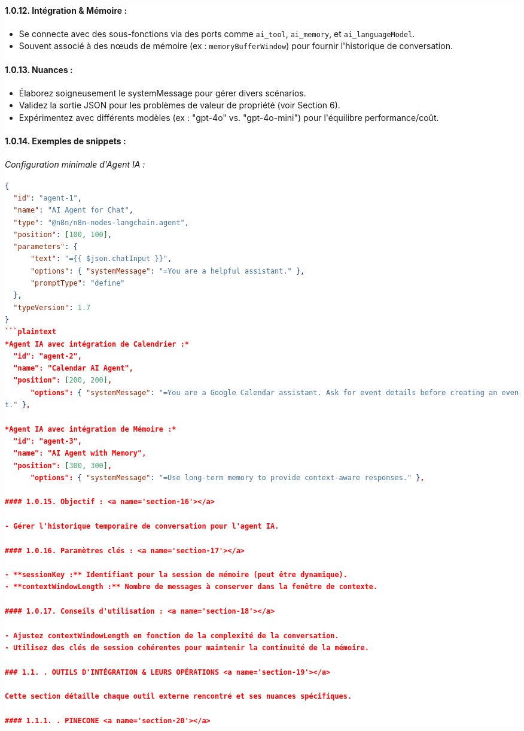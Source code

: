#### 1.0.12. Intégration & Mémoire : <a name='section-13'></a>

- Se connecte avec des sous-fonctions via des ports comme `ai_tool`, `ai_memory`, et `ai_languageModel`.
- Souvent associé à des nœuds de mémoire (ex : `memoryBufferWindow`) pour fournir l'historique de conversation.

#### 1.0.13. Nuances : <a name='section-14'></a>

- Élaborez soigneusement le systemMessage pour gérer divers scénarios.
- Validez la sortie JSON pour les problèmes de valeur de propriété (voir Section 6).
- Expérimentez avec différents modèles (ex : "gpt-4o" vs. "gpt-4o-mini") pour l'équilibre performance/coût.

#### 1.0.14. Exemples de snippets : <a name='section-15'></a>

*Configuration minimale d'Agent IA :*
```json
{
  "id": "agent-1",
  "name": "AI Agent for Chat",
  "type": "@n8n/n8n-nodes-langchain.agent",
  "position": [100, 100],
  "parameters": {
      "text": "={{ $json.chatInput }}",
      "options": { "systemMessage": "=You are a helpful assistant." },
      "promptType": "define"
  },
  "typeVersion": 1.7
}
```plaintext
*Agent IA avec intégration de Calendrier :*
  "id": "agent-2",
  "name": "Calendar AI Agent",
  "position": [200, 200],
      "options": { "systemMessage": "=You are a Google Calendar assistant. Ask for event details before creating an event." },

*Agent IA avec intégration de Mémoire :*
  "id": "agent-3",
  "name": "AI Agent with Memory",
  "position": [300, 300],
      "options": { "systemMessage": "=Use long-term memory to provide context-aware responses." },

#### 1.0.15. Objectif : <a name='section-16'></a>

- Gérer l'historique temporaire de conversation pour l'agent IA.

#### 1.0.16. Paramètres clés : <a name='section-17'></a>

- **sessionKey :** Identifiant pour la session de mémoire (peut être dynamique).
- **contextWindowLength :** Nombre de messages à conserver dans la fenêtre de contexte.

#### 1.0.17. Conseils d'utilisation : <a name='section-18'></a>

- Ajustez contextWindowLength en fonction de la complexité de la conversation.
- Utilisez des clés de session cohérentes pour maintenir la continuité de la mémoire.

### 1.1. . OUTILS D'INTÉGRATION & LEURS OPÉRATIONS <a name='section-19'></a>

Cette section détaille chaque outil externe rencontré et ses nuances spécifiques.

#### 1.1.1. . PINECONE <a name='section-20'></a>
```
